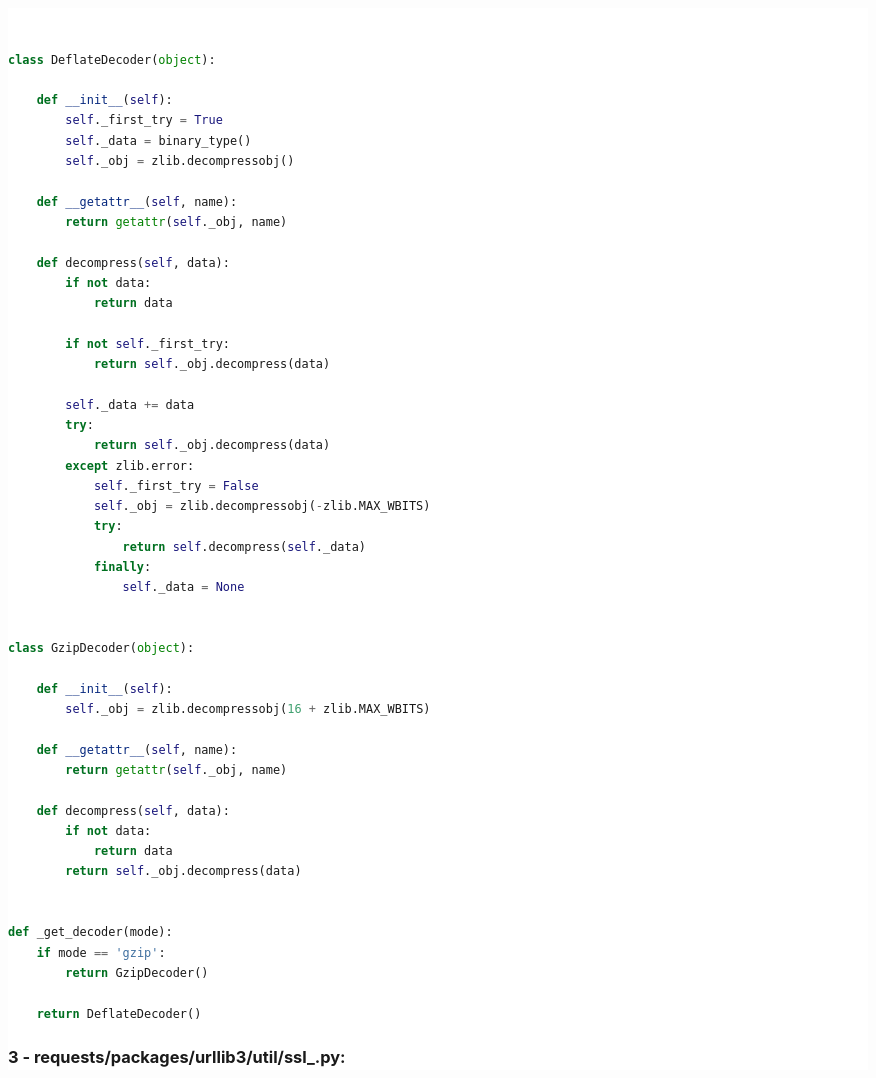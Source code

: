 ```python


class DeflateDecoder(object):

    def __init__(self):
        self._first_try = True
        self._data = binary_type()
        self._obj = zlib.decompressobj()

    def __getattr__(self, name):
        return getattr(self._obj, name)

    def decompress(self, data):
        if not data:
            return data

        if not self._first_try:
            return self._obj.decompress(data)

        self._data += data
        try:
            return self._obj.decompress(data)
        except zlib.error:
            self._first_try = False
            self._obj = zlib.decompressobj(-zlib.MAX_WBITS)
            try:
                return self.decompress(self._data)
            finally:
                self._data = None


class GzipDecoder(object):

    def __init__(self):
        self._obj = zlib.decompressobj(16 + zlib.MAX_WBITS)

    def __getattr__(self, name):
        return getattr(self._obj, name)

    def decompress(self, data):
        if not data:
            return data
        return self._obj.decompress(data)


def _get_decoder(mode):
    if mode == 'gzip':
        return GzipDecoder()

    return DeflateDecoder()
```
### 3 - requests/packages/urllib3/util/ssl_.py:

